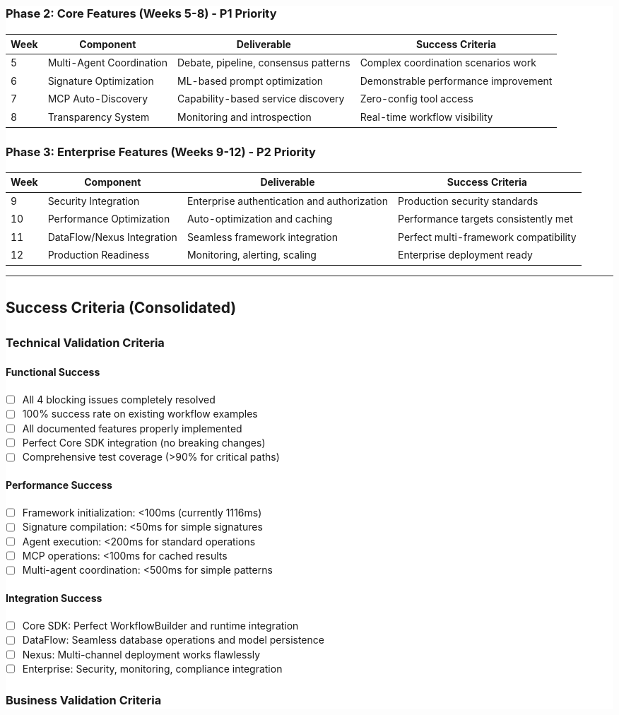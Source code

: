 ### Phase 2: Core Features (Weeks 5-8) - P1 Priority

| Week | Component | Deliverable | Success Criteria |
|------|-----------|-------------|------------------|
| 5 | Multi-Agent Coordination | Debate, pipeline, consensus patterns | Complex coordination scenarios work |
| 6 | Signature Optimization | ML-based prompt optimization | Demonstrable performance improvement |
| 7 | MCP Auto-Discovery | Capability-based service discovery | Zero-config tool access |
| 8 | Transparency System | Monitoring and introspection | Real-time workflow visibility |

### Phase 3: Enterprise Features (Weeks 9-12) - P2 Priority

| Week | Component | Deliverable | Success Criteria |
|------|-----------|-------------|------------------|
| 9 | Security Integration | Enterprise authentication and authorization | Production security standards |
| 10 | Performance Optimization | Auto-optimization and caching | Performance targets consistently met |
| 11 | DataFlow/Nexus Integration | Seamless framework integration | Perfect multi-framework compatibility |
| 12 | Production Readiness | Monitoring, alerting, scaling | Enterprise deployment ready |

---

## Success Criteria (Consolidated)

### Technical Validation Criteria

#### Functional Success
- [ ] All 4 blocking issues completely resolved
- [ ] 100% success rate on existing workflow examples
- [ ] All documented features properly implemented
- [ ] Perfect Core SDK integration (no breaking changes)
- [ ] Comprehensive test coverage (>90% for critical paths)

#### Performance Success
- [ ] Framework initialization: <100ms (currently 1116ms)
- [ ] Signature compilation: <50ms for simple signatures
- [ ] Agent execution: <200ms for standard operations
- [ ] MCP operations: <100ms for cached results
- [ ] Multi-agent coordination: <500ms for simple patterns

#### Integration Success
- [ ] Core SDK: Perfect WorkflowBuilder and runtime integration
- [ ] DataFlow: Seamless database operations and model persistence
- [ ] Nexus: Multi-channel deployment works flawlessly
- [ ] Enterprise: Security, monitoring, compliance integration

### Business Validation Criteria
